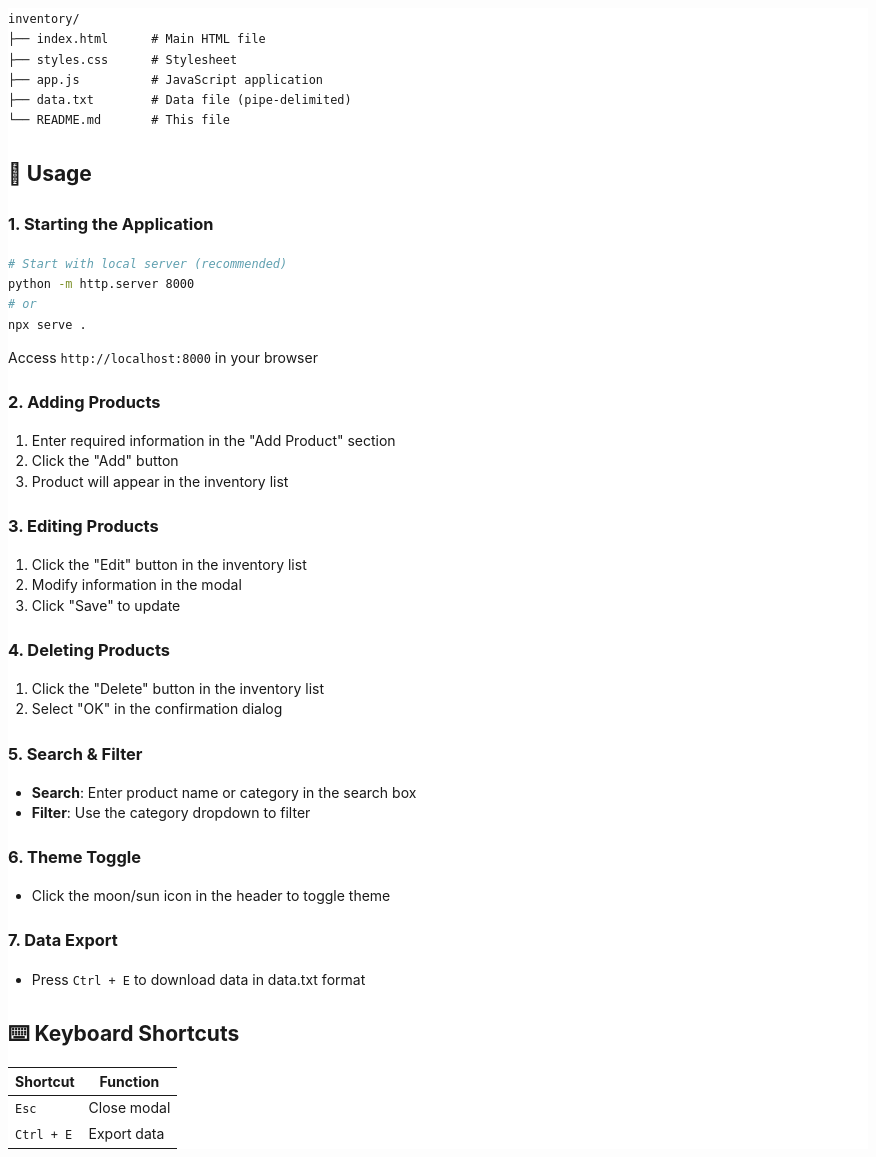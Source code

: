 ```
inventory/
├── index.html      # Main HTML file
├── styles.css      # Stylesheet
├── app.js          # JavaScript application
├── data.txt        # Data file (pipe-delimited)
└── README.md       # This file
```

## 🚀 Usage

### 1. Starting the Application
```bash
# Start with local server (recommended)
python -m http.server 8000
# or
npx serve .
```

Access `http://localhost:8000` in your browser

### 2. Adding Products
1. Enter required information in the "Add Product" section
2. Click the "Add" button
3. Product will appear in the inventory list

### 3. Editing Products
1. Click the "Edit" button in the inventory list
2. Modify information in the modal
3. Click "Save" to update

### 4. Deleting Products
1. Click the "Delete" button in the inventory list
2. Select "OK" in the confirmation dialog

### 5. Search & Filter
- **Search**: Enter product name or category in the search box
- **Filter**: Use the category dropdown to filter

### 6. Theme Toggle
- Click the moon/sun icon in the header to toggle theme

### 7. Data Export
- Press `Ctrl + E` to download data in data.txt format

## ⌨️ Keyboard Shortcuts

| Shortcut | Function |
|----------|----------|
| `Esc` | Close modal |
| `Ctrl + E` | Export data |
